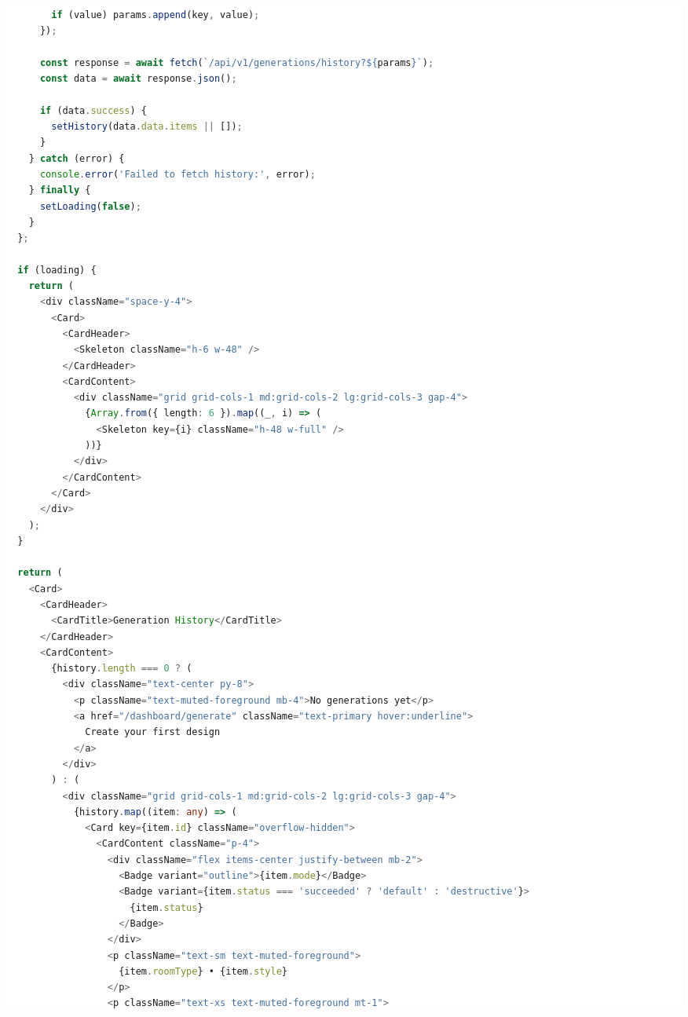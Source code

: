 ```typescript
        if (value) params.append(key, value);
      });
      
      const response = await fetch(`/api/v1/generations/history?${params}`);
      const data = await response.json();
      
      if (data.success) {
        setHistory(data.data.items || []);
      }
    } catch (error) {
      console.error('Failed to fetch history:', error);
    } finally {
      setLoading(false);
    }
  };

  if (loading) {
    return (
      <div className="space-y-4">
        <Card>
          <CardHeader>
            <Skeleton className="h-6 w-48" />
          </CardHeader>
          <CardContent>
            <div className="grid grid-cols-1 md:grid-cols-2 lg:grid-cols-3 gap-4">
              {Array.from({ length: 6 }).map((_, i) => (
                <Skeleton key={i} className="h-48 w-full" />
              ))}
            </div>
          </CardContent>
        </Card>
      </div>
    );
  }

  return (
    <Card>
      <CardHeader>
        <CardTitle>Generation History</CardTitle>
      </CardHeader>
      <CardContent>
        {history.length === 0 ? (
          <div className="text-center py-8">
            <p className="text-muted-foreground mb-4">No generations yet</p>
            <a href="/dashboard/generate" className="text-primary hover:underline">
              Create your first design
            </a>
          </div>
        ) : (
          <div className="grid grid-cols-1 md:grid-cols-2 lg:grid-cols-3 gap-4">
            {history.map((item: any) => (
              <Card key={item.id} className="overflow-hidden">
                <CardContent className="p-4">
                  <div className="flex items-center justify-between mb-2">
                    <Badge variant="outline">{item.mode}</Badge>
                    <Badge variant={item.status === 'succeeded' ? 'default' : 'destructive'}>
                      {item.status}
                    </Badge>
                  </div>
                  <p className="text-sm text-muted-foreground">
                    {item.roomType} • {item.style}
                  </p>
                  <p className="text-xs text-muted-foreground mt-1">
```